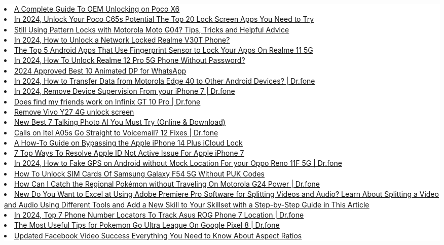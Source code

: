 <li><a href="https://easy-unlock-android.techidaily.com/a-complete-guide-to-oem-unlocking-on-poco-x6-by-drfone-android/"><u>A Complete Guide To OEM Unlocking on Poco X6</u></a></li>
<li><a href="https://easy-unlock-android.techidaily.com/in-2024-unlock-your-poco-c65s-potential-the-top-20-lock-screen-apps-you-need-to-try-by-drfone-android/"><u>In 2024, Unlock Your Poco C65s Potential The Top 20 Lock Screen Apps You Need to Try</u></a></li>
<li><a href="https://easy-unlock-android.techidaily.com/still-using-pattern-locks-with-motorola-moto-g04-tips-tricks-and-helpful-advice-by-drfone-android/"><u>Still Using Pattern Locks with Motorola Moto G04? Tips, Tricks and Helpful Advice</u></a></li>
<li><a href="https://easy-unlock-android.techidaily.com/in-2024-how-to-unlock-a-network-locked-realme-v30t-phone-by-drfone-android/"><u>In 2024, How to Unlock a Network Locked Realme V30T Phone?</u></a></li>
<li><a href="https://easy-unlock-android.techidaily.com/the-top-5-android-apps-that-use-fingerprint-sensor-to-lock-your-apps-on-realme-11-5g-by-drfone-android/"><u>The Top 5 Android Apps That Use Fingerprint Sensor to Lock Your Apps On Realme 11 5G</u></a></li>
<li><a href="https://easy-unlock-android.techidaily.com/in-2024-how-to-unlock-realme-12-pro-5g-phone-without-password-by-drfone-android/"><u>In 2024, How To Unlock Realme 12 Pro 5G Phone Without Password?</u></a></li>
<li><a href="https://animation-videos.techidaily.com/2024-approved-best-10-animated-dp-for-whatsapp/"><u>2024 Approved Best 10 Animated DP for WhatsApp</u></a></li>
<li><a href="https://android-transfer.techidaily.com/in-2024-how-to-transfer-data-from-motorola-edge-40-to-other-android-devices-drfone-by-drfone-transfer-from-android-transfer-from-android/"><u>In 2024, How to Transfer Data from Motorola Edge 40 to Other Android Devices? | Dr.fone</u></a></li>
<li><a href="https://iphone-unlock.techidaily.com/in-2024-remove-device-supervision-from-your-iphone-7-drfone-by-drfone-ios/"><u>In 2024, Remove Device Supervision From your iPhone 7 | Dr.fone</u></a></li>
<li><a href="https://location-social.techidaily.com/does-find-my-friends-work-on-infinix-gt-10-pro-drfone-by-drfone-virtual-android/"><u>Does find my friends work on Infinix GT 10 Pro | Dr.fone</u></a></li>
<li><a href="https://techidaily.com/remove-vivo-y27-4g-unlock-screen-by-drfone-android-unlock-android-unlock/"><u>Remove Vivo Y27 4G unlock screen</u></a></li>
<li><a href="https://ai-voice-clone.techidaily.com/new-best-7-talking-photo-ai-you-must-try-online-and-download/"><u>New Best 7 Talking Photo AI You Must Try (Online & Download)</u></a></li>
<li><a href="https://howto.techidaily.com/calls-on-itel-a05s-go-straight-to-voicemail-12-fixes-drfone-by-drfone-fix-android-problems-fix-android-problems/"><u>Calls on Itel A05s Go Straight to Voicemail? 12 Fixes | Dr.fone</u></a></li>
<li><a href="https://activate-lock.techidaily.com/a-how-to-guide-on-bypassing-the-apple-iphone-14-plus-icloud-lock-by-drfone-ios/"><u>A How-To Guide on Bypassing the Apple iPhone 14 Plus iCloud Lock</u></a></li>
<li><a href="https://ios-unlock.techidaily.com/7-top-ways-to-resolve-apple-id-not-active-issue-for-apple-iphone-7-by-drfone-ios/"><u>7 Top Ways To Resolve Apple ID Not Active Issue For Apple iPhone 7</u></a></li>
<li><a href="https://android-location.techidaily.com/in-2024-how-to-fake-gps-on-android-without-mock-location-for-your-oppo-reno-11f-5g-drfone-by-drfone-virtual/"><u>In 2024, How to Fake GPS on Android without Mock Location For your Oppo Reno 11F 5G | Dr.fone</u></a></li>
<li><a href="https://sim-unlock.techidaily.com/how-to-unlock-sim-cards-of-samsung-galaxy-f54-5g-without-puk-codes-by-drfone-android/"><u>How To Unlock SIM Cards Of Samsung Galaxy F54 5G Without PUK Codes</u></a></li>
<li><a href="https://android-pokemon-go.techidaily.com/how-can-i-catch-the-regional-pokemon-without-traveling-on-motorola-g24-power-drfone-by-drfone-virtual-android/"><u>How Can I Catch the Regional Pokémon without Traveling On Motorola G24 Power | Dr.fone</u></a></li>
<li><a href="https://ai-video-editing.techidaily.com/new-do-you-want-to-excel-at-using-adobe-premiere-pro-software-for-splitting-videos-and-audio-learn-about-splitting-a-video-and-audio-using-different-tools-a/"><u>New Do You Want to Excel at Using Adobe Premiere Pro Software for Splitting Videos and Audio? Learn About Splitting a Video and Audio Using Different Tools and Add a New Skill to Your Skillset with a Step-by-Step Guide in This Article</u></a></li>
<li><a href="https://android-location-track.techidaily.com/in-2024-top-7-phone-number-locators-to-track-asus-rog-phone-7-location-drfone-by-drfone-virtual-android/"><u>In 2024, Top 7 Phone Number Locators To Track Asus ROG Phone 7 Location | Dr.fone</u></a></li>
<li><a href="https://pokemon-go-android.techidaily.com/the-most-useful-tips-for-pokemon-go-ultra-league-on-google-pixel-8-drfone-by-drfone-virtual-android/"><u>The Most Useful Tips for Pokemon Go Ultra League On Google Pixel 8 | Dr.fone</u></a></li>
<li><a href="https://ai-vdieo-software.techidaily.com/updated-facebook-video-success-everything-you-need-to-know-about-aspect-ratios/"><u>Updated Facebook Video Success Everything You Need to Know About Aspect Ratios</u></a></li>